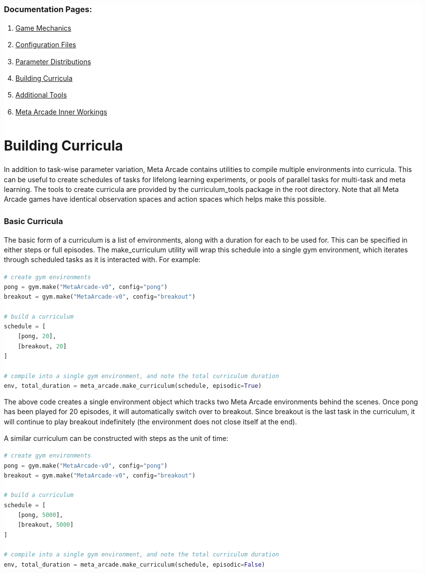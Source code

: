 ### Documentation Pages:

1. [Game Mechanics](./documentation/GameMechanics.md)

2. [Configuration Files](./documentation/ConfigurationFiles.md)

3. [Parameter Distributions](./documentation/ParameterDistributions.md)

4. [Building Curricula](./documentation/BuildingCurricula.md)

5. [Additional Tools](./documentation/AdditionalTools.md)

6. [Meta Arcade Inner Workings](./documentation/InnerWorkings.md)


Building Curricula
===

In addition to task-wise parameter variation, Meta Arcade contains utilities to compile multiple environments into curricula. This can be useful to create schedules of tasks for lifelong learning experiments, or pools of parallel tasks for multi-task and meta learning. The tools to create curricula are provided by the curriculum_tools package in the root directory. Note that all Meta Arcade games have identical observation spaces and action spaces which helps make this possible.



### Basic Curricula

The basic form of a curriculum is a list of environments, along with a duration for each to be used for. This can be specified in either steps or full episodes. The make_curriculum utility will wrap this schedule into a single gym environment, which iterates through scheduled tasks as it is interacted with.  For example:

```python
# create gym environments
pong = gym.make("MetaArcade-v0", config="pong")
breakout = gym.make("MetaArcade-v0", config="breakout")

# build a curriculum
schedule = [
	[pong, 20],
	[breakout, 20]			   
]

# compile into a single gym environment, and note the total curriculum duration
env, total_duration = meta_arcade.make_curriculum(schedule, episodic=True)
```

The above code creates a single environment object which tracks two Meta Arcade environments behind the scenes. Once pong has been played for 20 episodes, it will automatically switch over to breakout.  Since breakout is the last task in the curriculum, it will continue to play breakout indefinitely (the environment does not close itself at the end).

A similar curriculum can be constructed with steps as the unit of time:

```python
# create gym environments
pong = gym.make("MetaArcade-v0", config="pong")
breakout = gym.make("MetaArcade-v0", config="breakout")

# build a curriculum
schedule = [
	[pong, 5000],
	[breakout, 5000]			   
]

# compile into a single gym environment, and note the total curriculum duration
env, total_duration = meta_arcade.make_curriculum(schedule, episodic=False)
```
